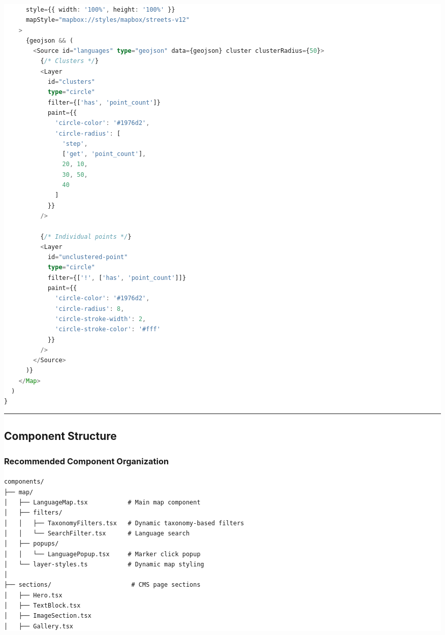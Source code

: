 ```typescript
      style={{ width: '100%', height: '100%' }}
      mapStyle="mapbox://styles/mapbox/streets-v12"
    >
      {geojson && (
        <Source id="languages" type="geojson" data={geojson} cluster clusterRadius={50}>
          {/* Clusters */}
          <Layer
            id="clusters"
            type="circle"
            filter={['has', 'point_count']}
            paint={{
              'circle-color': '#1976d2',
              'circle-radius': [
                'step',
                ['get', 'point_count'],
                20, 10,
                30, 50,
                40
              ]
            }}
          />

          {/* Individual points */}
          <Layer
            id="unclustered-point"
            type="circle"
            filter={['!', ['has', 'point_count']]}
            paint={{
              'circle-color': '#1976d2',
              'circle-radius': 8,
              'circle-stroke-width': 2,
              'circle-stroke-color': '#fff'
            }}
          />
        </Source>
      )}
    </Map>
  )
}
```

---

## Component Structure

### Recommended Component Organization

```
components/
├── map/
│   ├── LanguageMap.tsx           # Main map component
│   ├── filters/
│   │   ├── TaxonomyFilters.tsx   # Dynamic taxonomy-based filters
│   │   └── SearchFilter.tsx      # Language search
│   ├── popups/
│   │   └── LanguagePopup.tsx     # Marker click popup
│   └── layer-styles.ts           # Dynamic map styling
│
├── sections/                      # CMS page sections
│   ├── Hero.tsx
│   ├── TextBlock.tsx
│   ├── ImageSection.tsx
│   ├── Gallery.tsx
```